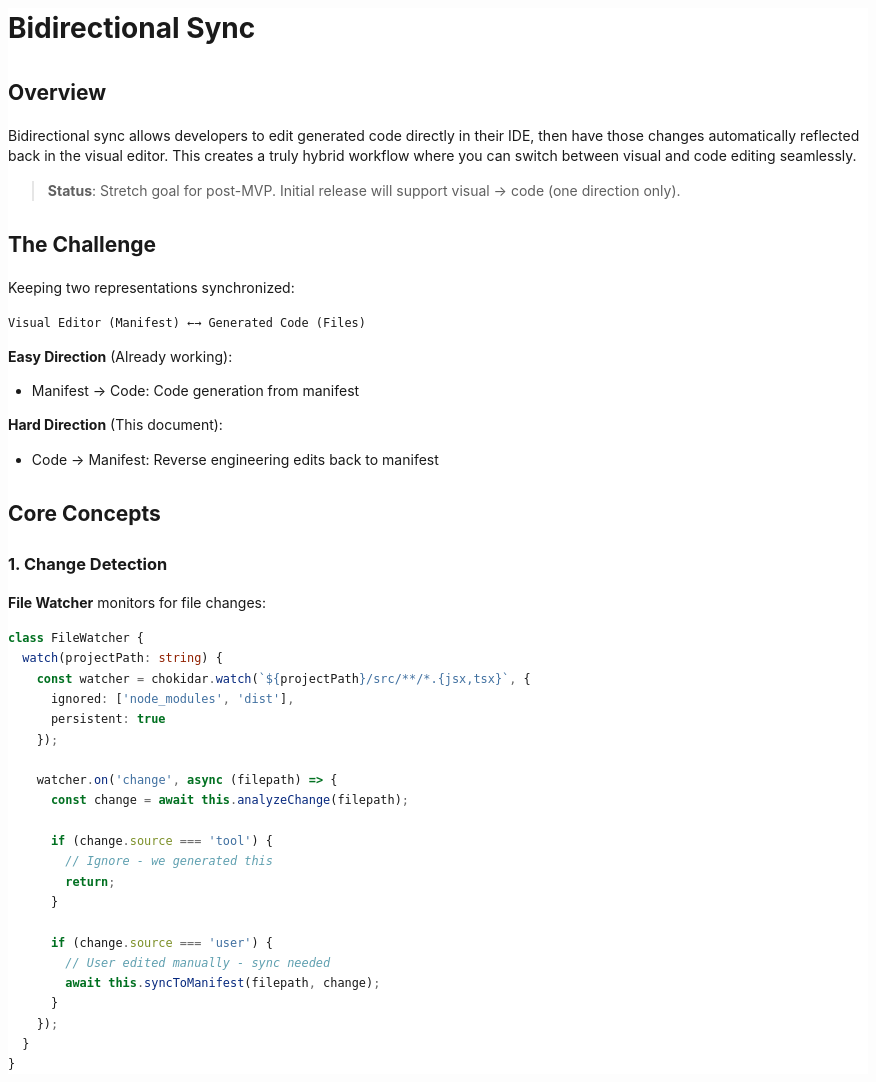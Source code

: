 # Bidirectional Sync

## Overview

Bidirectional sync allows developers to edit generated code directly in their IDE, then have those changes automatically reflected back in the visual editor. This creates a truly hybrid workflow where you can switch between visual and code editing seamlessly.

> **Status**: Stretch goal for post-MVP. Initial release will support visual → code (one direction only).

## The Challenge

Keeping two representations synchronized:

```
Visual Editor (Manifest) ←→ Generated Code (Files)
```

**Easy Direction** (Already working):
- Manifest → Code: Code generation from manifest

**Hard Direction** (This document):
- Code → Manifest: Reverse engineering edits back to manifest

## Core Concepts

### 1. Change Detection

**File Watcher** monitors for file changes:

```typescript
class FileWatcher {
  watch(projectPath: string) {
    const watcher = chokidar.watch(`${projectPath}/src/**/*.{jsx,tsx}`, {
      ignored: ['node_modules', 'dist'],
      persistent: true
    });

    watcher.on('change', async (filepath) => {
      const change = await this.analyzeChange(filepath);
      
      if (change.source === 'tool') {
        // Ignore - we generated this
        return;
      }
      
      if (change.source === 'user') {
        // User edited manually - sync needed
        await this.syncToManifest(filepath, change);
      }
    });
  }
}
```
